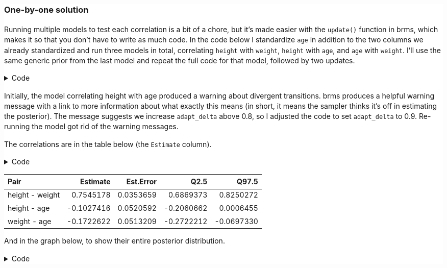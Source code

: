 ### One-by-one solution

Running multiple models to test each correlation is a bit of a chore,
but it’s made easier with the `update()` function in brms, which makes
it so that you don’t have to write as much code. In the code below I
standardize `age` in addition to the two columns we already standardized
and run three models in total, correlating `height` with `weight`,
`height` with `age`, and `age` with `weight`. I’ll use the same generic
prior from the last model and repeat the full code for that model,
followed by two updates.

<details class="code-fold"><summary>Code</summary></details>

Initially, the model correlating height with age produced a warning
about divergent transitions. brms produces a helpful warning message
with a link to more information about what exactly this means (in short,
it means the sampler thinks it’s off in estimating the posterior). The
message suggests we increase `adapt_delta` above 0.8, so I adjusted the
code to set `adapt_delta` to 0.9. Re-running the model got rid of the
warning messages.

The correlations are in the table below (the `Estimate` column).

<details class="code-fold"><summary>Code</summary></details>

| Pair            |   Estimate | Est.Error |       Q2.5 |      Q97.5 |
|:----------------|-----------:|----------:|-----------:|-----------:|
| height - weight |  0.7545178 | 0.0353659 |  0.6869373 |  0.8250272 |
| height - age    | -0.1027416 | 0.0520592 | -0.2060662 |  0.0006455 |
| weight - age    | -0.1722622 | 0.0513209 | -0.2722212 | -0.0697330 |

And in the graph below, to show their entire posterior distribution.

<details class="code-fold"><summary>Code</summary></details>
